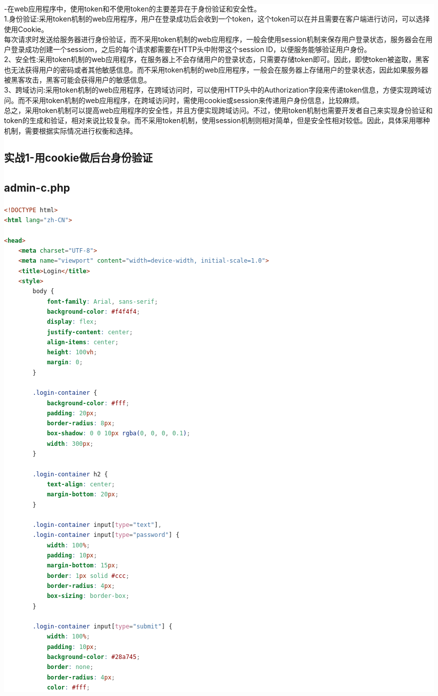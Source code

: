 -在web应用程序中，使用token和不使用token的主要差异在于身份验证和安全性。  
1.身份验证:采用token机制的web应用程序，用户在登录成功后会收到一个token，这个token可以在并且需要在客户端进行访问，可以选择使用Cookie。  
每次请求时发送给服务器进行身份验证，而不采用token机制的web应用程序，一般会使用session机制来保存用户登录状态，服务器会在用户登录成功创建一个sessiom，之后的每个请求都需要在HTTP头中附带这个session ID，以便服务能够验证用户身份。  
2、安全性:采用token机制的web应用程序，在服务器上不会存储用户的登录状态，只需要存储token即可。因此，即使token被盗取，黑客也无法获得用户的密码或者其他敏感信息。而不采用token机制的web应用程序，一般会在服务器上存储用户的登录状态，因此如果服务器被黑客攻击，黑客可能会获得用户的敏感信息。  
3、跨域访问:采用token机制的web应用程序，在跨域访问时，可以使用HTTP头中的Authorization字段来传递token信息，方便实现跨域访问。而不采用token机制的web应用程序，在跨域访问时，需使用cookie或session来传递用户身份信息，比较麻烦。  
总之，采用token机制可以提高web应用程序的安全性，并且方便实现跨域访问。不过，使用token机制也需要开发者自己来实现身份验证和token的生成和验证，相对来说比较复杂。而不采用token机制，使用session机制则相对简单，但是安全性相对较低。因此，具体采用哪种机制，需要根据实际情况进行权衡和选择。  

## 实战1-用cookie做后台身份验证

admin-c.php
-
```html
<!DOCTYPE html>
<html lang="zh-CN">

<head>
    <meta charset="UTF-8">
    <meta name="viewport" content="width=device-width, initial-scale=1.0">
    <title>Login</title>
    <style>
        body {
            font-family: Arial, sans-serif;
            background-color: #f4f4f4;
            display: flex;
            justify-content: center;
            align-items: center;
            height: 100vh;
            margin: 0;
        }

        .login-container {
            background-color: #fff;
            padding: 20px;
            border-radius: 8px;
            box-shadow: 0 0 10px rgba(0, 0, 0, 0.1);
            width: 300px;
        }

        .login-container h2 {
            text-align: center;
            margin-bottom: 20px;
        }

        .login-container input[type="text"],
        .login-container input[type="password"] {
            width: 100%;
            padding: 10px;
            margin-bottom: 15px;
            border: 1px solid #ccc;
            border-radius: 4px;
            box-sizing: border-box;
        }

        .login-container input[type="submit"] {
            width: 100%;
            padding: 10px;
            background-color: #28a745;
            border: none;
            border-radius: 4px;
            color: #fff;
```